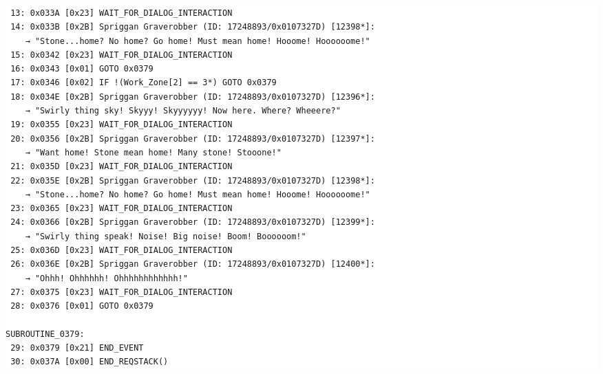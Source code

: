 ```
 13: 0x033A [0x23] WAIT_FOR_DIALOG_INTERACTION
 14: 0x033B [0x2B] Spriggan Graverobber (ID: 17248893/0x0107327D) [12398*]:
    → "Stone...home? No home? Go home! Must mean home! Hooome! Hoooooome!"
 15: 0x0342 [0x23] WAIT_FOR_DIALOG_INTERACTION
 16: 0x0343 [0x01] GOTO 0x0379
 17: 0x0346 [0x02] IF !(Work_Zone[2] == 3*) GOTO 0x0379
 18: 0x034E [0x2B] Spriggan Graverobber (ID: 17248893/0x0107327D) [12396*]:
    → "Swirly thing sky! Skyyy! Skyyyyyy! Now here. Where? Wheeere?"
 19: 0x0355 [0x23] WAIT_FOR_DIALOG_INTERACTION
 20: 0x0356 [0x2B] Spriggan Graverobber (ID: 17248893/0x0107327D) [12397*]:
    → "Want home! Stone mean home! Many stone! Stooone!"
 21: 0x035D [0x23] WAIT_FOR_DIALOG_INTERACTION
 22: 0x035E [0x2B] Spriggan Graverobber (ID: 17248893/0x0107327D) [12398*]:
    → "Stone...home? No home? Go home! Must mean home! Hooome! Hoooooome!"
 23: 0x0365 [0x23] WAIT_FOR_DIALOG_INTERACTION
 24: 0x0366 [0x2B] Spriggan Graverobber (ID: 17248893/0x0107327D) [12399*]:
    → "Swirly thing speak! Noise! Big noise! Boom! Boooooom!"
 25: 0x036D [0x23] WAIT_FOR_DIALOG_INTERACTION
 26: 0x036E [0x2B] Spriggan Graverobber (ID: 17248893/0x0107327D) [12400*]:
    → "Ohhh! Ohhhhhh! Ohhhhhhhhhhhh!"
 27: 0x0375 [0x23] WAIT_FOR_DIALOG_INTERACTION
 28: 0x0376 [0x01] GOTO 0x0379

SUBROUTINE_0379:
 29: 0x0379 [0x21] END_EVENT
 30: 0x037A [0x00] END_REQSTACK()
```
